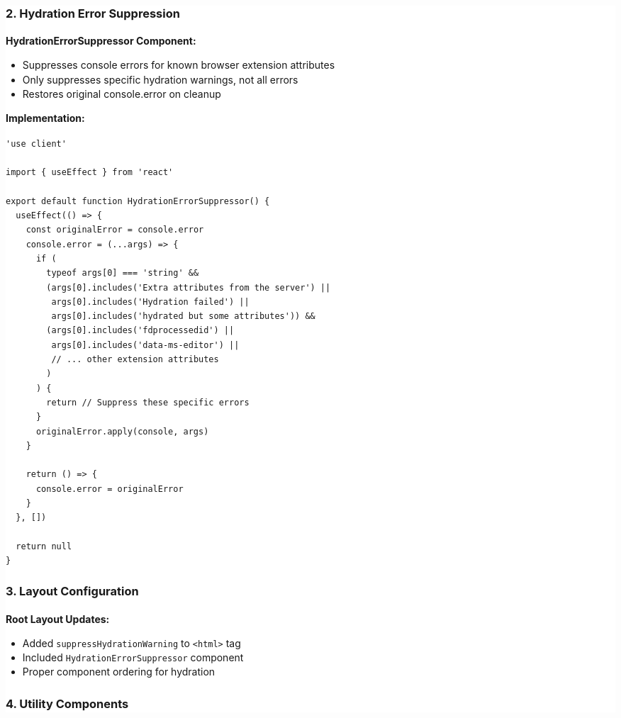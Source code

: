 ### 2. Hydration Error Suppression

**HydrationErrorSuppressor Component:**

- Suppresses console errors for known browser extension attributes
- Only suppresses specific hydration warnings, not all errors
- Restores original console.error on cleanup

**Implementation:**

```tsx
'use client'

import { useEffect } from 'react'

export default function HydrationErrorSuppressor() {
  useEffect(() => {
    const originalError = console.error
    console.error = (...args) => {
      if (
        typeof args[0] === 'string' &&
        (args[0].includes('Extra attributes from the server') ||
         args[0].includes('Hydration failed') ||
         args[0].includes('hydrated but some attributes')) &&
        (args[0].includes('fdprocessedid') ||
         args[0].includes('data-ms-editor') ||
         // ... other extension attributes
        )
      ) {
        return // Suppress these specific errors
      }
      originalError.apply(console, args)
    }

    return () => {
      console.error = originalError
    }
  }, [])

  return null
}
```

### 3. Layout Configuration

**Root Layout Updates:**

- Added `suppressHydrationWarning` to `<html>` tag
- Included `HydrationErrorSuppressor` component
- Proper component ordering for hydration

### 4. Utility Components
